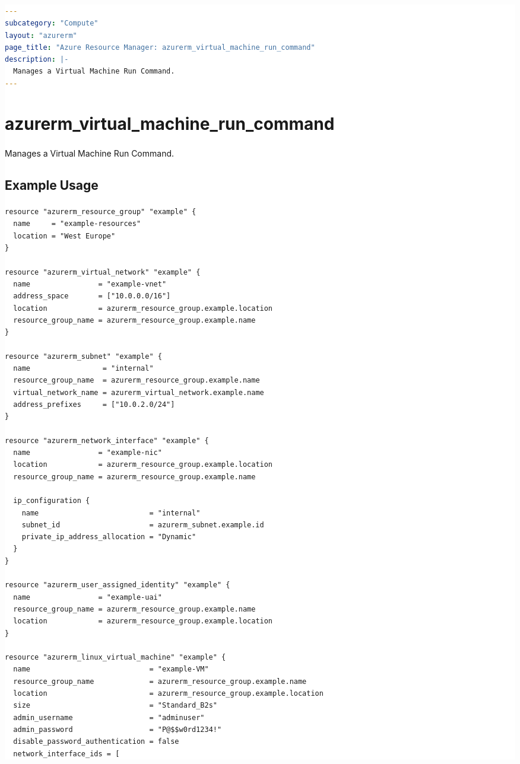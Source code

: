```yaml
---
subcategory: "Compute"
layout: "azurerm"
page_title: "Azure Resource Manager: azurerm_virtual_machine_run_command"
description: |-
  Manages a Virtual Machine Run Command.
---
```


# azurerm_virtual_machine_run_command

Manages a Virtual Machine Run Command.

## Example Usage

```hcl
resource "azurerm_resource_group" "example" {
  name     = "example-resources"
  location = "West Europe"
}

resource "azurerm_virtual_network" "example" {
  name                = "example-vnet"
  address_space       = ["10.0.0.0/16"]
  location            = azurerm_resource_group.example.location
  resource_group_name = azurerm_resource_group.example.name
}

resource "azurerm_subnet" "example" {
  name                 = "internal"
  resource_group_name  = azurerm_resource_group.example.name
  virtual_network_name = azurerm_virtual_network.example.name
  address_prefixes     = ["10.0.2.0/24"]
}

resource "azurerm_network_interface" "example" {
  name                = "example-nic"
  location            = azurerm_resource_group.example.location
  resource_group_name = azurerm_resource_group.example.name

  ip_configuration {
    name                          = "internal"
    subnet_id                     = azurerm_subnet.example.id
    private_ip_address_allocation = "Dynamic"
  }
}

resource "azurerm_user_assigned_identity" "example" {
  name                = "example-uai"
  resource_group_name = azurerm_resource_group.example.name
  location            = azurerm_resource_group.example.location
}

resource "azurerm_linux_virtual_machine" "example" {
  name                            = "example-VM"
  resource_group_name             = azurerm_resource_group.example.name
  location                        = azurerm_resource_group.example.location
  size                            = "Standard_B2s"
  admin_username                  = "adminuser"
  admin_password                  = "P@$$w0rd1234!"
  disable_password_authentication = false
  network_interface_ids = [
```